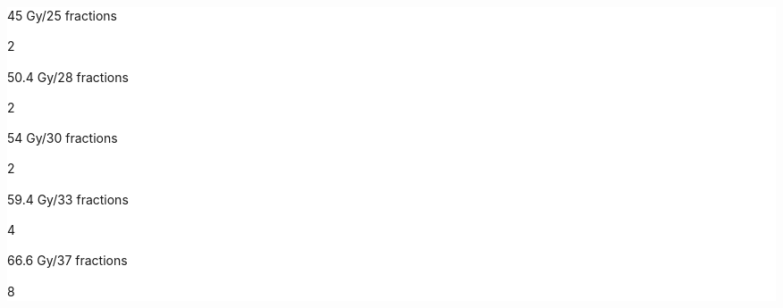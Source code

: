   </tr>
  <tr>
   <td valign="top">
    <p>
     45 Gy/25 fractions
    </p>
   </td>
   <td class="Center" valign="top">
    2
   </td>
   <td valign="top">
   </td>
  </tr>
  <tr>
   <td valign="top">
    <p>
     50.4 Gy/28 fractions
    </p>
   </td>
   <td class="Center" valign="top">
    2
   </td>
   <td valign="top">
   </td>
  </tr>
  <tr>
   <td valign="top">
    <p>
     54 Gy/30 fractions
    </p>
   </td>
   <td class="Center" valign="top">
    2
   </td>
   <td valign="top">
   </td>
  </tr>
  <tr>
   <td valign="top">
    <p>
     59.4 Gy/33 fractions
    </p>
   </td>
   <td class="Center" valign="top">
    4
   </td>
   <td valign="top">
   </td>
  </tr>
  <tr>
   <td valign="top">
    <p>
     66.6 Gy/37 fractions
    </p>
   </td>
   <td class="Center" valign="top">
    8
   </td>
   <td valign="top">
   </td>
  </tr>
  <tr>
   <td valign="top">
    <p>
